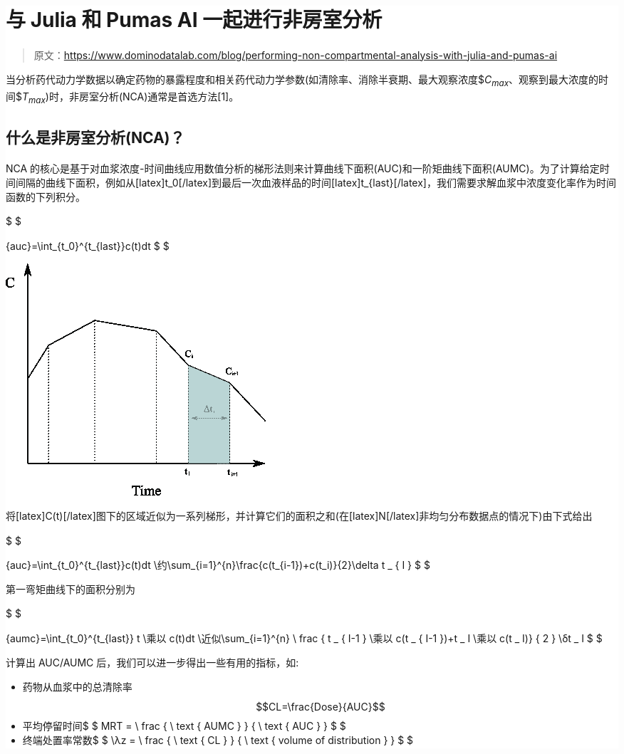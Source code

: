# 与 Julia 和 Pumas AI 一起进行非房室分析

> 原文：<https://www.dominodatalab.com/blog/performing-non-compartmental-analysis-with-julia-and-pumas-ai>

当分析药代动力学数据以确定药物的暴露程度和相关药代动力学参数(如清除率、消除半衰期、最大观察浓度$$C_{max}$、观察到最大浓度的时间$$T_{max}$)时，非房室分析(NCA)通常是首选方法[1]。

## 什么是非房室分析(NCA)？

NCA 的核心是基于对血浆浓度-时间曲线应用数值分析的梯形法则来计算曲线下面积(AUC)和一阶矩曲线下面积(AUMC)。为了计算给定时间间隔的曲线下面积，例如从[latex]t_0[/latex]到最后一次血液样品的时间[latex]t_{last}[/latex]，我们需要求解血浆中浓度变化率作为时间函数的下列积分。

$ $

{auc}=\int_{t_0}^{t_{last}}c(t)dt
$ $

![Change in concentration as a function of time.](img/705a6a0f2c907507fd38594afa655337.png)

将[latex]C(t)[/latex]图下的区域近似为一系列梯形，并计算它们的面积之和(在[latex]N[/latex]非均匀分布数据点的情况下)由下式给出

$ $

{auc}=\int_{t_0}^{t_{last}}c(t)dt \约\sum_{i=1}^{n}\frac{c(t_{i-1})+c(t_i)}{2}\delta t _ { I }
$ $

第一弯矩曲线下的面积分别为

$ $

{aumc}=\int_{t_0}^{t_{last}} t \乘以 c(t)dt \近似\sum_{i=1}^{n} \ frac { t _ { I-1 } \乘以 c(t _ { I-1 })+t _ I \乘以 c(t _ I)} { 2 } \δt _ I
$ $

计算出 AUC/AUMC 后，我们可以进一步得出一些有用的指标，如:

*   药物从血浆中的总清除率$$CL=\frac{Dose}{AUC}$$
*   平均停留时间$ $ MRT = \ frac { \ text { AUMC } } { \ text { AUC } } $ $
*   终端处置率常数$ $ \λz = \ frac { \ text { CL } } { \ text { volume of distribution } } $ $
